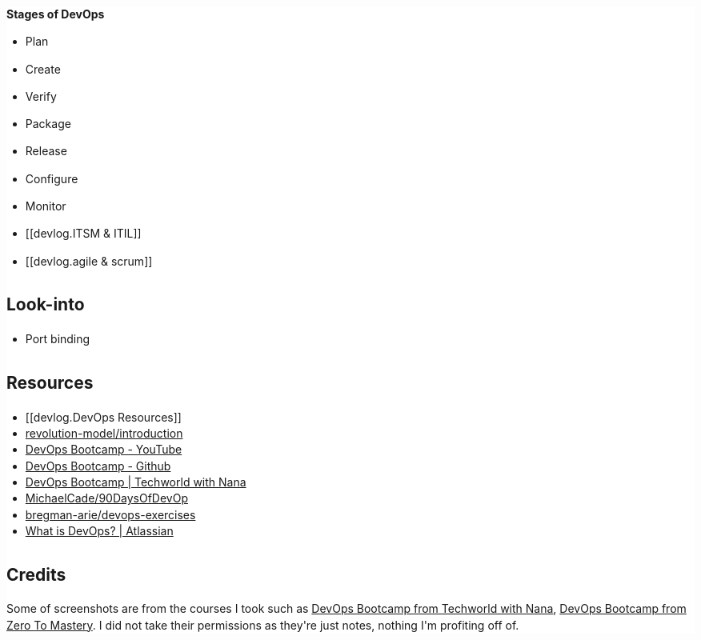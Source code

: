 **Stages of DevOps**

- Plan
- Create
- Verify
- Package
- Release
- Configure
- Monitor

- [[devlog.ITSM & ITIL]]
- [[devlog.agile & scrum]]

## Look-into

- Port binding

## Resources

- [[devlog.DevOps Resources]]
- [revolution-model/introduction](https://github.com/revolution-model/introduction)
- [DevOps Bootcamp - YouTube](https://www.youtube.com/playlist?list=PL9gnSGHSqcnoqBXdMwUTRod4Gi3eac2Ak)
- [DevOps Bootcamp - Github](https://github.com/kunal-kushwaha/DevOps-Bootcamp)
- [DevOps Bootcamp | Techworld with Nana](https://www.techworld-with-nana.com/devops-bootcamp)
- [MichaelCade/90DaysOfDevOp](https://github.com/MichaelCade/90DaysOfDevOps)
- [bregman-arie/devops-exercises](https://github.com/bregman-arie/devops-exercises)
- [What is DevOps? | Atlassian](https://www.atlassian.com/devops)

## Credits

Some of screenshots are from the courses I took such as [DevOps Bootcamp from Techworld with Nana](https://www.techworld-with-nana.com/devops-bootcamp), [DevOps Bootcamp from Zero To Mastery](https://zerotomastery.io/courses/devops-bootcamp/). I did not take their permissions as they're just notes, nothing I'm profiting off of.
